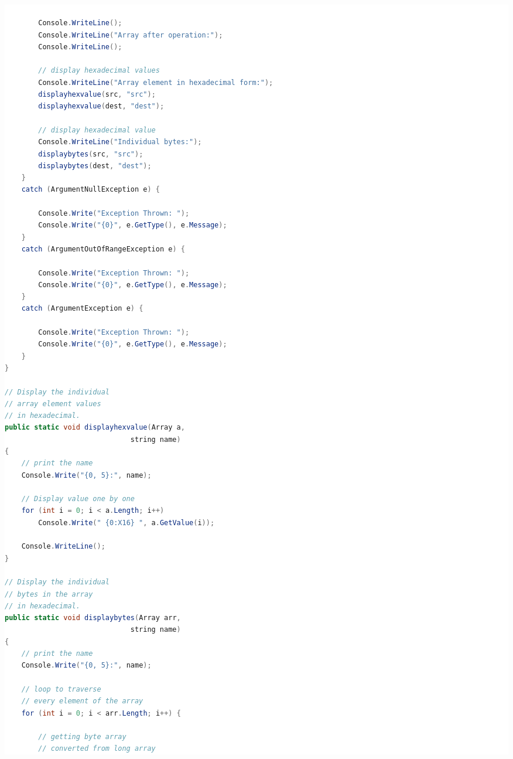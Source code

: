 ```cs

        Console.WriteLine();
        Console.WriteLine("Array after operation:");
        Console.WriteLine();

        // display hexadecimal values
        Console.WriteLine("Array element in hexadecimal form:");
        displayhexvalue(src, "src");
        displayhexvalue(dest, "dest");

        // display hexadecimal value
        Console.WriteLine("Individual bytes:");
        displaybytes(src, "src");
        displaybytes(dest, "dest");
    }
    catch (ArgumentNullException e) {

        Console.Write("Exception Thrown: ");
        Console.Write("{0}", e.GetType(), e.Message);
    }
    catch (ArgumentOutOfRangeException e) {

        Console.Write("Exception Thrown: ");
        Console.Write("{0}", e.GetType(), e.Message);
    }
    catch (ArgumentException e) {

        Console.Write("Exception Thrown: ");
        Console.Write("{0}", e.GetType(), e.Message);
    }
}

// Display the individual
// array element values
// in hexadecimal.
public static void displayhexvalue(Array a,
                              string name)
{
    // print the name
    Console.Write("{0, 5}:", name);

    // Display value one by one
    for (int i = 0; i < a.Length; i++)
        Console.Write(" {0:X16} ", a.GetValue(i));

    Console.WriteLine();
}

// Display the individual
// bytes in the array
// in hexadecimal.
public static void displaybytes(Array arr,
                              string name)
{
    // print the name
    Console.Write("{0, 5}:", name);

    // loop to traverse
    // every element of the array
    for (int i = 0; i < arr.Length; i++) {

        // getting byte array
        // converted from long array
```